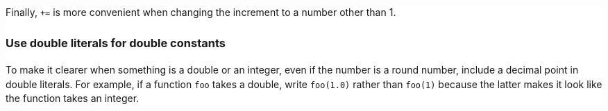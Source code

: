 Finally, `+=` is more convenient when changing the increment to a number other than 1.

### Use double literals for double constants

To make it clearer when something is a double or an integer, even if the number is a round number, include a decimal point in double literals. For example, if a function `foo` takes a double, write `foo(1.0)` rather than `foo(1)` because the latter makes it look like the function takes an integer.
